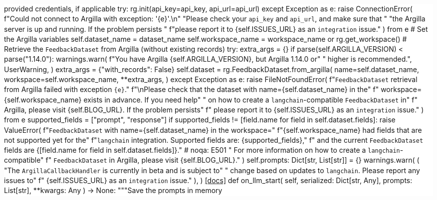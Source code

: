 provided credentials, if applicable             try:                 rg.init(api_key=api_key, api_url=api_url)             except Exception as e:                 raise ConnectionError(                     f"Could not connect to Argilla with exception: '{e}'.\n"                     "Please check your `api_key` and `api_url`, and make sure that "                     "the Argilla server is up and running. If the problem persists "                     f"please report it to {self.ISSUES_URL} as an `integration` issue."                 ) from e                  # Set the Argilla variables             self.dataset_name = dataset_name             self.workspace_name = workspace_name or rg.get_workspace()                  # Retrieve the `FeedbackDataset` from Argilla (without existing records)             try:                 extra_args = {}                 if parse(self.ARGILLA_VERSION) < parse("1.14.0"):                     warnings.warn(                         f"You have Argilla {self.ARGILLA_VERSION}, but Argilla 1.14.0 or"                         " higher is recommended.",                         UserWarning,                     )                     extra_args = {"with_records": False}                 self.dataset = rg.FeedbackDataset.from_argilla(                     name=self.dataset_name,                     workspace=self.workspace_name,                     **extra_args,                 )             except Exception as e:                 raise FileNotFoundError(                     f"`FeedbackDataset` retrieval from Argilla failed with exception `{e}`."                     f"\nPlease check that the dataset with name={self.dataset_name} in the"                     f" workspace={self.workspace_name} exists in advance. If you need help"                     " on how to create a `langchain`-compatible `FeedbackDataset` in"                     f" Argilla, please visit {self.BLOG_URL}. If the problem persists"                     f" please report it to {self.ISSUES_URL} as an `integration` issue."                 ) from e                  supported_fields = ["prompt", "response"]             if supported_fields != [field.name for field in self.dataset.fields]:                 raise ValueError(                     f"`FeedbackDataset` with name={self.dataset_name} in the workspace="                     f"{self.workspace_name} had fields that are not supported yet for the"                     f"`langchain` integration. Supported fields are: {supported_fields},"                     f" and the current `FeedbackDataset` fields are {[field.name for field in self.dataset.fields]}."  # noqa: E501                     " For more information on how to create a `langchain`-compatible"                     f" `FeedbackDataset` in Argilla, please visit {self.BLOG_URL}."                 )                  self.prompts: Dict[str, List[str]] = {}                  warnings.warn(                 (                     "The `ArgillaCallbackHandler` is currently in beta and is subject to"                     " change based on updates to `langchain`. Please report any issues to"                     f" {self.ISSUES_URL} as an `integration` issue."                 ),             )                                        [[docs]](https://python.langchain.com/api_reference/community/callbacks/langchain_community.callbacks.argilla_callback.ArgillaCallbackHandler.html#langchain_community.callbacks.argilla_callback.ArgillaCallbackHandler.on_llm_start)         def on_llm_start(             self, serialized: Dict[str, Any], prompts: List[str], **kwargs: Any         ) -> None:             """Save the prompts in memory